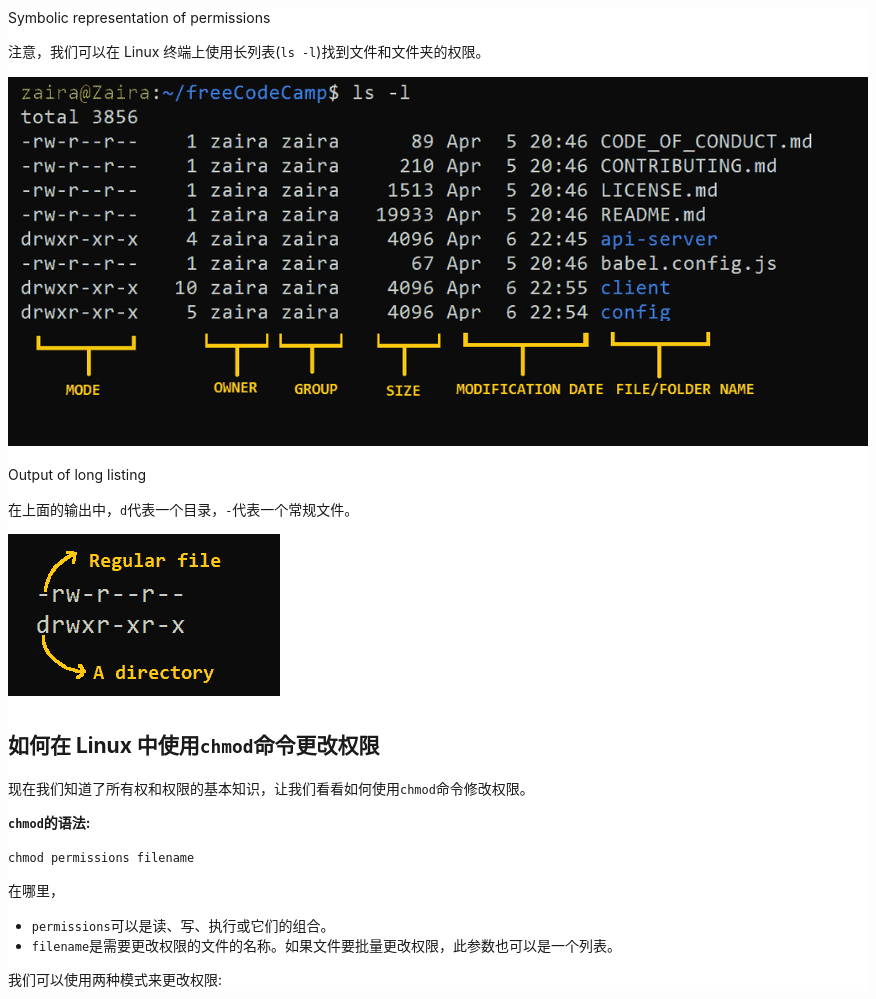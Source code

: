 Symbolic representation of permissions

注意，我们可以在 Linux 终端上使用长列表(`ls -l`)找到文件和文件夹的权限。

![image-158](img/2fcbe3c2a8312bf733f85886082abef6.png)

Output of long listing

在上面的输出中，`d`代表一个目录，`-`代表一个常规文件。

![image-159](img/9627cd9fa537421767a02df271d2965a.png)

## **如何在 Linux 中使用`chmod`命令**更改权限

现在我们知道了所有权和权限的基本知识，让我们看看如何使用`chmod`命令修改权限。

**`chmod`的语法:**

```
chmod permissions filename
```

在哪里，

*   `permissions`可以是读、写、执行或它们的组合。
*   `filename`是需要更改权限的文件的名称。如果文件要批量更改权限，此参数也可以是一个列表。

我们可以使用两种模式来更改权限:
